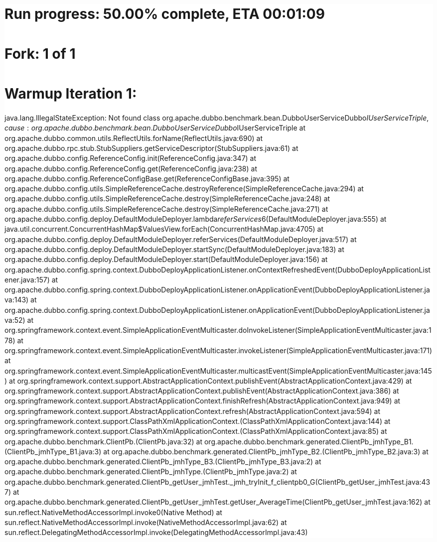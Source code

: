 # Run progress: 50.00% complete, ETA 00:01:09
# Fork: 1 of 1
# Warmup Iteration   1: <failure>

java.lang.IllegalStateException: Not found class org.apache.dubbo.benchmark.bean.DubboUserServiceDubbo$IUserServiceTriple, cause: org.apache.dubbo.benchmark.bean.DubboUserServiceDubbo$IUserServiceTriple
	at org.apache.dubbo.common.utils.ReflectUtils.forName(ReflectUtils.java:690)
	at org.apache.dubbo.rpc.stub.StubSuppliers.getServiceDescriptor(StubSuppliers.java:61)
	at org.apache.dubbo.config.ReferenceConfig.init(ReferenceConfig.java:347)
	at org.apache.dubbo.config.ReferenceConfig.get(ReferenceConfig.java:238)
	at org.apache.dubbo.config.ReferenceConfigBase.get(ReferenceConfigBase.java:395)
	at org.apache.dubbo.config.utils.SimpleReferenceCache.destroyReference(SimpleReferenceCache.java:294)
	at org.apache.dubbo.config.utils.SimpleReferenceCache.destroy(SimpleReferenceCache.java:248)
	at org.apache.dubbo.config.utils.SimpleReferenceCache.destroy(SimpleReferenceCache.java:271)
	at org.apache.dubbo.config.deploy.DefaultModuleDeployer.lambda$referServices$6(DefaultModuleDeployer.java:555)
	at java.util.concurrent.ConcurrentHashMap$ValuesView.forEach(ConcurrentHashMap.java:4705)
	at org.apache.dubbo.config.deploy.DefaultModuleDeployer.referServices(DefaultModuleDeployer.java:517)
	at org.apache.dubbo.config.deploy.DefaultModuleDeployer.startSync(DefaultModuleDeployer.java:183)
	at org.apache.dubbo.config.deploy.DefaultModuleDeployer.start(DefaultModuleDeployer.java:156)
	at org.apache.dubbo.config.spring.context.DubboDeployApplicationListener.onContextRefreshedEvent(DubboDeployApplicationListener.java:157)
	at org.apache.dubbo.config.spring.context.DubboDeployApplicationListener.onApplicationEvent(DubboDeployApplicationListener.java:143)
	at org.apache.dubbo.config.spring.context.DubboDeployApplicationListener.onApplicationEvent(DubboDeployApplicationListener.java:52)
	at org.springframework.context.event.SimpleApplicationEventMulticaster.doInvokeListener(SimpleApplicationEventMulticaster.java:178)
	at org.springframework.context.event.SimpleApplicationEventMulticaster.invokeListener(SimpleApplicationEventMulticaster.java:171)
	at org.springframework.context.event.SimpleApplicationEventMulticaster.multicastEvent(SimpleApplicationEventMulticaster.java:145)
	at org.springframework.context.support.AbstractApplicationContext.publishEvent(AbstractApplicationContext.java:429)
	at org.springframework.context.support.AbstractApplicationContext.publishEvent(AbstractApplicationContext.java:386)
	at org.springframework.context.support.AbstractApplicationContext.finishRefresh(AbstractApplicationContext.java:949)
	at org.springframework.context.support.AbstractApplicationContext.refresh(AbstractApplicationContext.java:594)
	at org.springframework.context.support.ClassPathXmlApplicationContext.<init>(ClassPathXmlApplicationContext.java:144)
	at org.springframework.context.support.ClassPathXmlApplicationContext.<init>(ClassPathXmlApplicationContext.java:85)
	at org.apache.dubbo.benchmark.ClientPb.<init>(ClientPb.java:32)
	at org.apache.dubbo.benchmark.generated.ClientPb_jmhType_B1.<init>(ClientPb_jmhType_B1.java:3)
	at org.apache.dubbo.benchmark.generated.ClientPb_jmhType_B2.<init>(ClientPb_jmhType_B2.java:3)
	at org.apache.dubbo.benchmark.generated.ClientPb_jmhType_B3.<init>(ClientPb_jmhType_B3.java:2)
	at org.apache.dubbo.benchmark.generated.ClientPb_jmhType.<init>(ClientPb_jmhType.java:2)
	at org.apache.dubbo.benchmark.generated.ClientPb_getUser_jmhTest._jmh_tryInit_f_clientpb0_G(ClientPb_getUser_jmhTest.java:437)
	at org.apache.dubbo.benchmark.generated.ClientPb_getUser_jmhTest.getUser_AverageTime(ClientPb_getUser_jmhTest.java:162)
	at sun.reflect.NativeMethodAccessorImpl.invoke0(Native Method)
	at sun.reflect.NativeMethodAccessorImpl.invoke(NativeMethodAccessorImpl.java:62)
	at sun.reflect.DelegatingMethodAccessorImpl.invoke(DelegatingMethodAccessorImpl.java:43)
